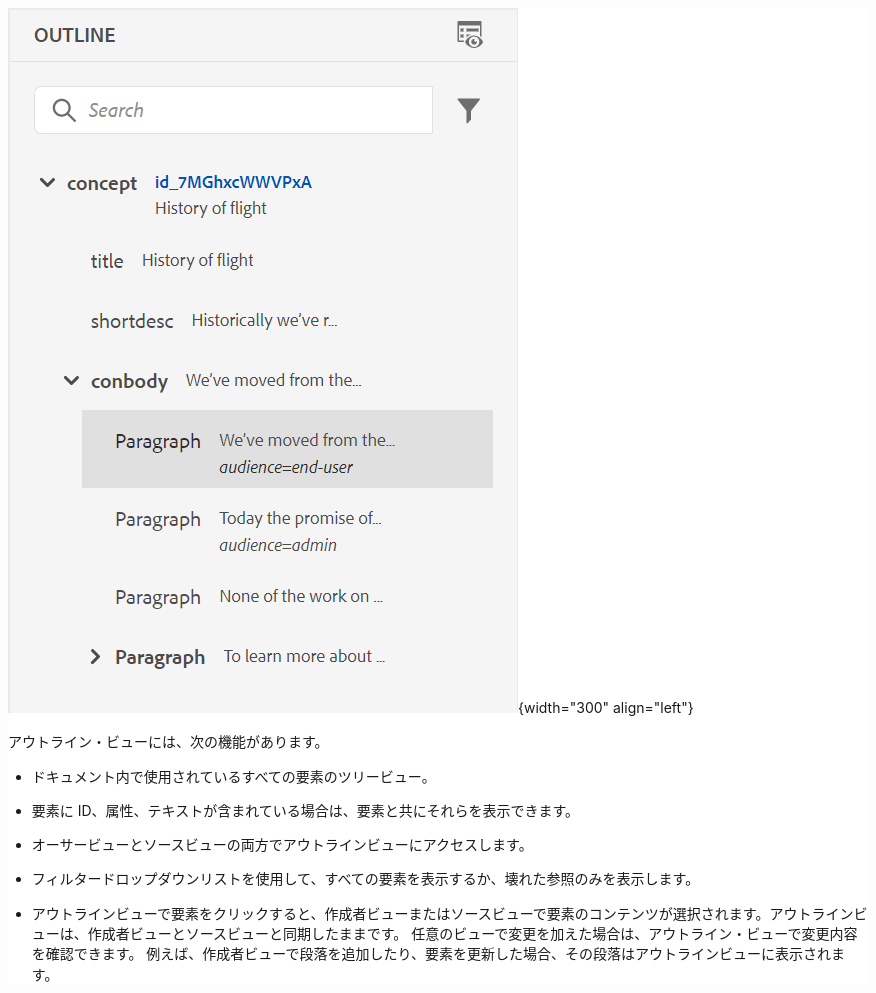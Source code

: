 ![](images/outline-view_cs.png){width="300" align="left"}

アウトライン・ビューには、次の機能があります。

- ドキュメント内で使用されているすべての要素のツリービュー。

- 要素に ID、属性、テキストが含まれている場合は、要素と共にそれらを表示できます。

- オーサービューとソースビューの両方でアウトラインビューにアクセスします。

- フィルタードロップダウンリストを使用して、すべての要素を表示するか、壊れた参照のみを表示します。

- アウトラインビューで要素をクリックすると、作成者ビューまたはソースビューで要素のコンテンツが選択されます。アウトラインビューは、作成者ビューとソースビューと同期したままです。 任意のビューで変更を加えた場合は、アウトライン・ビューで変更内容を確認できます。 例えば、作成者ビューで段落を追加したり、要素を更新した場合、その段落はアウトラインビューに表示されます。
